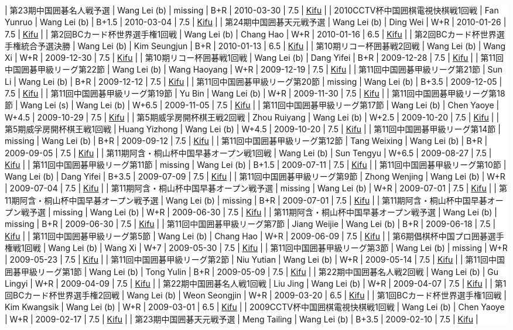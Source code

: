 | 第23期中国囲碁名人戦予選 | Wang Lei (b) | missing | B+R | 2010-03-30 | 7.5 | [Kifu](https://kifudepot.net/kifucontents.php?id=iJsnNEL8q22lYfv5%2F0izeA%3D%3D) | 
| 2010CCTV杯中国囲棋電視快棋戦1回戦 | Fan Yunruo | Wang Lei (b) | B+1.5 | 2010-03-04 | 7.5 | [Kifu](https://kifudepot.net/kifucontents.php?id=BQy3hdzAF6jZ%2B8gIlJSiog%3D%3D) | 
| 第24期中国囲碁天元戦予選 | Wang Lei (b) | Ding Wei | W+R | 2010-01-26 | 7.5 | [Kifu](https://kifudepot.net/kifucontents.php?id=uVxNUomtzJnM8RQmV4vdYw%3D%3D) | 
| 第2回BCカード杯世界選手権1回戦 | Wang Lei (b) | Chang Hao | W+R | 2010-01-16 | 6.5 | [Kifu](https://kifudepot.net/kifucontents.php?id=CIE%2Fnjcy60gBqUJCQgn1wg%3D%3D) | 
| 第2回BCカード杯世界選手権統合予選決勝 | Wang Lei (b) | Kim Seungjun | B+R | 2010-01-13 | 6.5 | [Kifu](https://kifudepot.net/kifucontents.php?id=utcdMx90K2o%2BXqiQDeM6MA%3D%3D) | 
| 第10期リコー杯囲碁戦2回戦 | Wang Lei (b) | Wang Xi | W+R | 2009-12-30 | 7.5 | [Kifu](https://kifudepot.net/kifucontents.php?id=Ct%2F%2BzhU5DHSCQTzLFoCvWA%3D%3D) | 
| 第10期リコー杯囲碁戦1回戦 | Wang Lei (b) | Dang Yifei | B+R | 2009-12-28 | 7.5 | [Kifu](https://kifudepot.net/kifucontents.php?id=RWE64gfrnhih74LYGzPhRg%3D%3D) | 
| 第11回中国囲碁甲級リーグ第22節 | Wang Lei (b) | Wang Haoyang | W+R | 2009-12-19 | 7.5 | [Kifu](https://kifudepot.net/kifucontents.php?id=E3wW5uFmQaNRP4hwihbteg%3D%3D) | 
| 第11回中国囲碁甲級リーグ第21節 | Sun Li | Wang Lei (b) | B+R | 2009-12-12 | 7.5 | [Kifu](https://kifudepot.net/kifucontents.php?id=0AH5J%2BXmAKuTEhgriBKcQA%3D%3D) | 
| 第11回中国囲碁甲級リーグ第20節 | missing | Wang Lei (b) | B+3.5 | 2009-12-05 | 7.5 | [Kifu](https://kifudepot.net/kifucontents.php?id=thyT0x4NGkbe5Uww0Gj7kg%3D%3D) | 
| 第11回中国囲碁甲級リーグ第19節 | Yu Bin | Wang Lei (b) | W+R | 2009-11-30 | 7.5 | [Kifu](https://kifudepot.net/kifucontents.php?id=gKNw%2BH8DAOFAlH7T484nww%3D%3D) | 
| 第11回中国囲碁甲級リーグ第18節 | Wang Lei (s) | Wang Lei (b) | W+6.5 | 2009-11-05 | 7.5 | [Kifu](https://kifudepot.net/kifucontents.php?id=QgcNt5lIRNDv3ArM3JTUKg%3D%3D) | 
| 第11回中国囲碁甲級リーグ第17節 | Wang Lei (b) | Chen Yaoye | W+4.5 | 2009-10-29 | 7.5 | [Kifu](https://kifudepot.net/kifucontents.php?id=uMubYMVG6wMZ6cG2qks%2FRA%3D%3D) | 
| 第5期威孚房開杯棋王戦2回戦 | Zhou Ruiyang | Wang Lei (b) | W+2.5 | 2009-10-20 | 7.5 | [Kifu](https://kifudepot.net/kifucontents.php?id=TSC%2BJjwZzF9veDW0lZvDyw%3D%3D) | 
| 第5期威孚房開杯棋王戦1回戦 | Huang Yizhong | Wang Lei (b) | W+4.5 | 2009-10-20 | 7.5 | [Kifu](https://kifudepot.net/kifucontents.php?id=6q5R73CCBBquhAbZwVJ4bw%3D%3D) | 
| 第11回中国囲碁甲級リーグ第14節 | missing | Wang Lei (b) | B+R | 2009-09-12 | 7.5 | [Kifu](https://kifudepot.net/kifucontents.php?id=vMiE6%2BaWp68kmwNQZbpsVA%3D%3D) | 
| 第11回中国囲碁甲級リーグ第12節 | Tang Weixing | Wang Lei (b) | B+R | 2009-09-05 | 7.5 | [Kifu](https://kifudepot.net/kifucontents.php?id=YWO9V6GDumjcnYBImg5LhA%3D%3D) | 
| 第11期阿含・桐山杯中国早碁オープン戦1回戦 | Wang Lei (b) | Sun Tengyu | W+6.5 | 2009-08-27 | 7.5 | [Kifu](https://kifudepot.net/kifucontents.php?id=xefaPSRJYrvoYhxduCknBg%3D%3D) | 
| 第11回中国囲碁甲級リーグ第11節 | missing | Wang Lei (b) | B+1.5 | 2009-07-11 | 7.5 | [Kifu](https://kifudepot.net/kifucontents.php?id=MfXSwxDQMgDpSndviceU2g%3D%3D) | 
| 第11回中国囲碁甲級リーグ第10節 | Wang Lei (b) | Dang Yifei | B+3.5 | 2009-07-09 | 7.5 | [Kifu](https://kifudepot.net/kifucontents.php?id=mY5EAo3lxWBEQrsf2%2F%2Fnbw%3D%3D) | 
| 第11回中国囲碁甲級リーグ第9節 | Zhong Wenjing | Wang Lei (b) | W+R | 2009-07-04 | 7.5 | [Kifu](https://kifudepot.net/kifucontents.php?id=49J1jAOZCEIgUn6AwYRujQ%3D%3D) | 
| 第11期阿含・桐山杯中国早碁オープン戦予選 | missing | Wang Lei (b) | W+R | 2009-07-01 | 7.5 | [Kifu](https://kifudepot.net/kifucontents.php?id=6NV%2BzKpWof2jnh9h9CtHkg%3D%3D) | 
| 第11期阿含・桐山杯中国早碁オープン戦予選 | Wang Lei (b) | missing | B+R | 2009-07-01 | 7.5 | [Kifu](https://kifudepot.net/kifucontents.php?id=wf1w22X8kInaI8Qa0CoCpg%3D%3D) | 
| 第11期阿含・桐山杯中国早碁オープン戦予選 | missing | Wang Lei (b) | W+R | 2009-06-30 | 7.5 | [Kifu](https://kifudepot.net/kifucontents.php?id=m1K%2BXhpt5Aofb%2FrnX5tgpQ%3D%3D) | 
| 第11期阿含・桐山杯中国早碁オープン戦予選 | Wang Lei (b) | missing | B+R | 2009-06-30 | 7.5 | [Kifu](https://kifudepot.net/kifucontents.php?id=MoM0JAekyaFWecKn86YzJQ%3D%3D) | 
| 第11回中国囲碁甲級リーグ第7節 | Jiang Weijie | Wang Lei (b) | B+R | 2009-06-18 | 7.5 | [Kifu](https://kifudepot.net/kifucontents.php?id=UEzb%2F6W6mkT%2FR7qV0nSDEA%3D%3D) | 
| 第11回中国囲碁甲級リーグ第5節 | Wang Lei (b) | Chang Hao | W+R | 2009-06-09 | 7.5 | [Kifu](https://kifudepot.net/kifucontents.php?id=rPgh2xo4VB3vq8u96KxxIA%3D%3D) | 
| 第6期倡棋杯中国プロ囲碁選手権戦1回戦 | Wang Lei (b) | Wang Xi | W+7 | 2009-05-30 | 7.5 | [Kifu](https://kifudepot.net/kifucontents.php?id=7LcuRLFYqqmbBs5v3rM3xA%3D%3D) | 
| 第11回中国囲碁甲級リーグ第3節 | Wang Lei (b) | missing | W+R | 2009-05-23 | 7.5 | [Kifu](https://kifudepot.net/kifucontents.php?id=rp%2BCYuo2%2FwUqGlY8FQxj%2Bw%3D%3D) | 
| 第11回中国囲碁甲級リーグ第2節 | Niu Yutian | Wang Lei (b) | W+R | 2009-05-14 | 7.5 | [Kifu](https://kifudepot.net/kifucontents.php?id=Scy2nKAf13%2FGMmpaSbjycg%3D%3D) | 
| 第11回中国囲碁甲級リーグ第1節 | Wang Lei (b) | Tong Yulin | B+R | 2009-05-09 | 7.5 | [Kifu](https://kifudepot.net/kifucontents.php?id=s%2FsQOlXmarMaYYV9BMhWHw%3D%3D) | 
| 第22期中国囲碁名人戦2回戦 | Wang Lei (b) | Gu Lingyi | W+R | 2009-04-09 | 7.5 | [Kifu](https://kifudepot.net/kifucontents.php?id=OhLJzR783fpIcOYKdnImUQ%3D%3D) | 
| 第22期中国囲碁名人戦1回戦 | Liu Jing | Wang Lei (b) | W+R | 2009-04-07 | 7.5 | [Kifu](https://kifudepot.net/kifucontents.php?id=6%2B5Y2YvwhgYn2WTn7l8GGw%3D%3D) | 
| 第1回BCカード杯世界選手権2回戦 | Wang Lei (b) | Weon Seongjin | W+R | 2009-03-20 | 6.5 | [Kifu](https://kifudepot.net/kifucontents.php?id=eVIBpCgwvtfa9lPzx3HXIg%3D%3D) | 
| 第1回BCカード杯世界選手権1回戦 | Kim Kwangsik | Wang Lei (b) | W+R | 2009-03-01 | 6.5 | [Kifu](https://kifudepot.net/kifucontents.php?id=3pNufJov9rrrp6T%2BelN%2FOQ%3D%3D) | 
| 2009CCTV杯中国囲棋電視快棋戦1回戦 | Wang Lei (b) | Chen Yaoye | W+R | 2009-02-17 | 7.5 | [Kifu](https://kifudepot.net/kifucontents.php?id=NrzVLoLA%2FSJKeH%2Fteq%2BUXQ%3D%3D) | 
| 第23期中国囲碁天元戦予選 | Meng Tailing | Wang Lei (b) | B+3.5 | 2009-02-10 | 7.5 | [Kifu](https://kifudepot.net/kifucontents.php?id=5wfSJFUjpNGxR5wd5XBw4g%3D%3D) | 